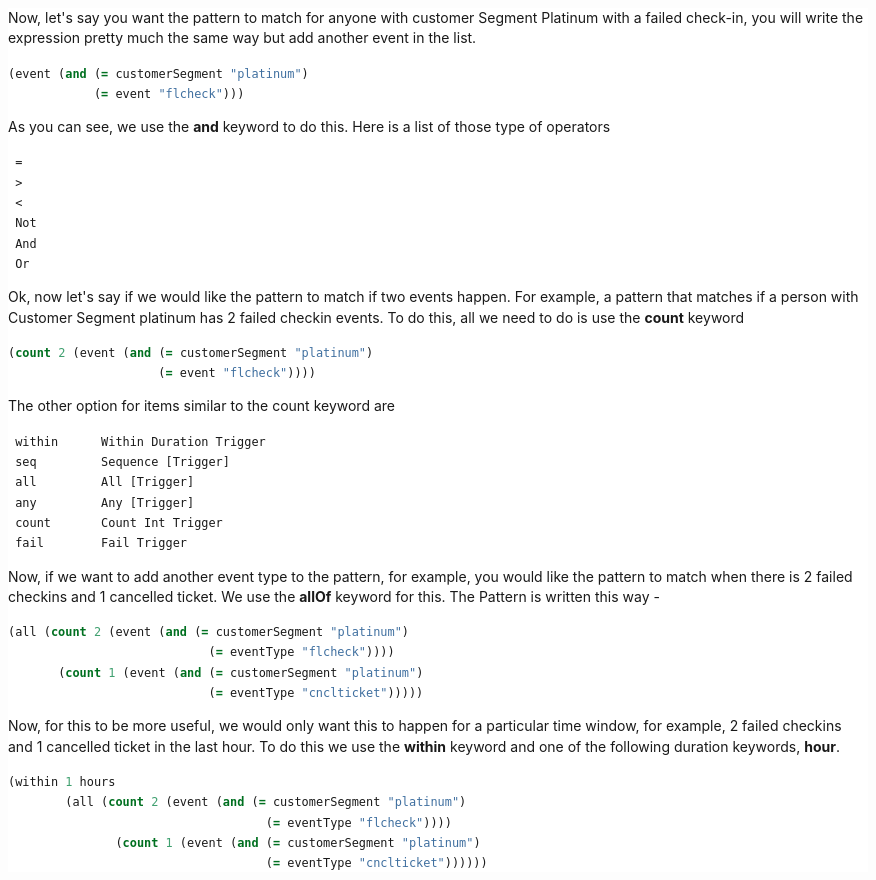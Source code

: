 Now, let's say you want the pattern to match for anyone with customer Segment Platinum with a failed check-in, you will write the expression pretty much the same way but add another event in the list. 

```clojure
(event (and (= customerSegment "platinum")
            (= event "flcheck")))
```
As you can see, we use the **and** keyword to do this. Here is a list of those type of operators

``` 
 =             
 >
 <
 Not
 And
 Or
```

Ok, now let's say if we would like the pattern to match if two events happen. For example, a pattern that matches if a person with Customer Segment platinum has 2 failed checkin events. To do this, all we need to do is use the **count** keyword

```clojure
(count 2 (event (and (= customerSegment "platinum")
                     (= event "flcheck")))) 
```
The other option for items similar to the count keyword are 

```
 within      Within Duration Trigger 
 seq         Sequence [Trigger]    
 all         All [Trigger]         
 any         Any [Trigger]          
 count       Count Int Trigger       
 fail        Fail Trigger        
```


Now, if we want to add another event type to the pattern, for example, you would like the pattern to match when there is 2 failed checkins and 1 cancelled ticket. We use the **allOf** keyword for this. The Pattern is written this way - 
```clojure
(all (count 2 (event (and (= customerSegment "platinum") 
                            (= eventType "flcheck")))) 
       (count 1 (event (and (= customerSegment "platinum") 
                            (= eventType "cnclticket")))))
```

Now, for this to be more useful, we would only want this to happen for a particular time window, for example, 2 failed checkins and 1 cancelled ticket in the last hour. To do this we use the **within** keyword and one of the following duration keywords, **hour**. 

```clojure
(within 1 hours 
        (all (count 2 (event (and (= customerSegment "platinum") 
                                    (= eventType "flcheck")))) 
               (count 1 (event (and (= customerSegment "platinum") 
                                    (= eventType "cnclticket"))))))
```
